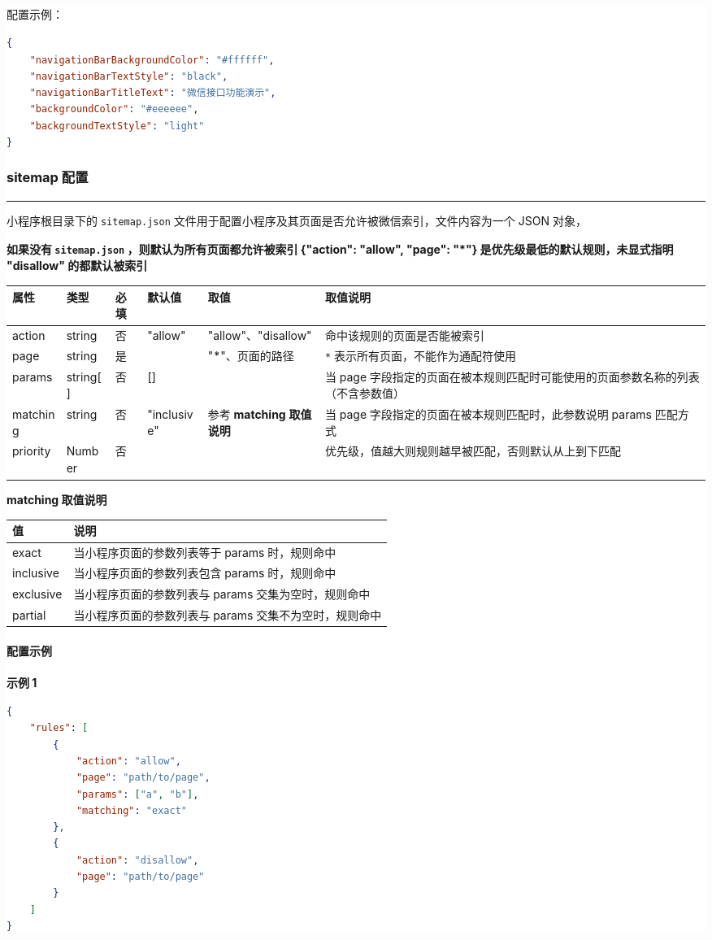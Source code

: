 配置示例：

```json
{
	"navigationBarBackgroundColor": "#ffffff",
	"navigationBarTextStyle": "black",
	"navigationBarTitleText": "微信接口功能演示",
	"backgroundColor": "#eeeeee",
	"backgroundTextStyle": "light"
}
```

### sitemap 配置

---

小程序根目录下的 `sitemap.json` 文件用于配置小程序及其页面是否允许被微信索引，文件内容为一个 JSON 对象，

**如果没有 `sitemap.json` ，则默认为所有页面都允许被索引
{"action": "allow", "page": "\*"} 是优先级最低的默认规则，未显式指明 "disallow" 的都默认被索引**

| 属性     | 类型     | 必填 | 默认值      | 取值                       | 取值说明                                                                         |
| :------- | :------- | :--- | :---------- | :------------------------- | :------------------------------------------------------------------------------- |
| action   | string   | 否   | "allow"     | "allow"、"disallow"        | 命中该规则的页面是否能被索引                                                     |
| page     | string   | 是   |             | "\*"、页面的路径           | `*` 表示所有页面，不能作为通配符使用                                             |
| params   | string[] | 否   | []          |                            | 当 page 字段指定的页面在被本规则匹配时可能使用的页面参数名称的列表（不含参数值） |
| matching | string   | 否   | "inclusive" | 参考 **matching 取值说明** | 当 page 字段指定的页面在被本规则匹配时，此参数说明 params 匹配方式               |
| priority | Number   | 否   |             |                            | 优先级，值越大则规则越早被匹配，否则默认从上到下匹配                             |

**matching 取值说明**

| 值        | 说明                                                   |
| :-------- | :----------------------------------------------------- |
| exact     | 当小程序页面的参数列表等于 params 时，规则命中         |
| inclusive | 当小程序页面的参数列表包含 params 时，规则命中         |
| exclusive | 当小程序页面的参数列表与 params 交集为空时，规则命中   |
| partial   | 当小程序页面的参数列表与 params 交集不为空时，规则命中 |

#### 配置示例

**示例 1**

```json
{
	"rules": [
		{
			"action": "allow",
			"page": "path/to/page",
			"params": ["a", "b"],
			"matching": "exact"
		},
		{
			"action": "disallow",
			"page": "path/to/page"
		}
	]
}
```
